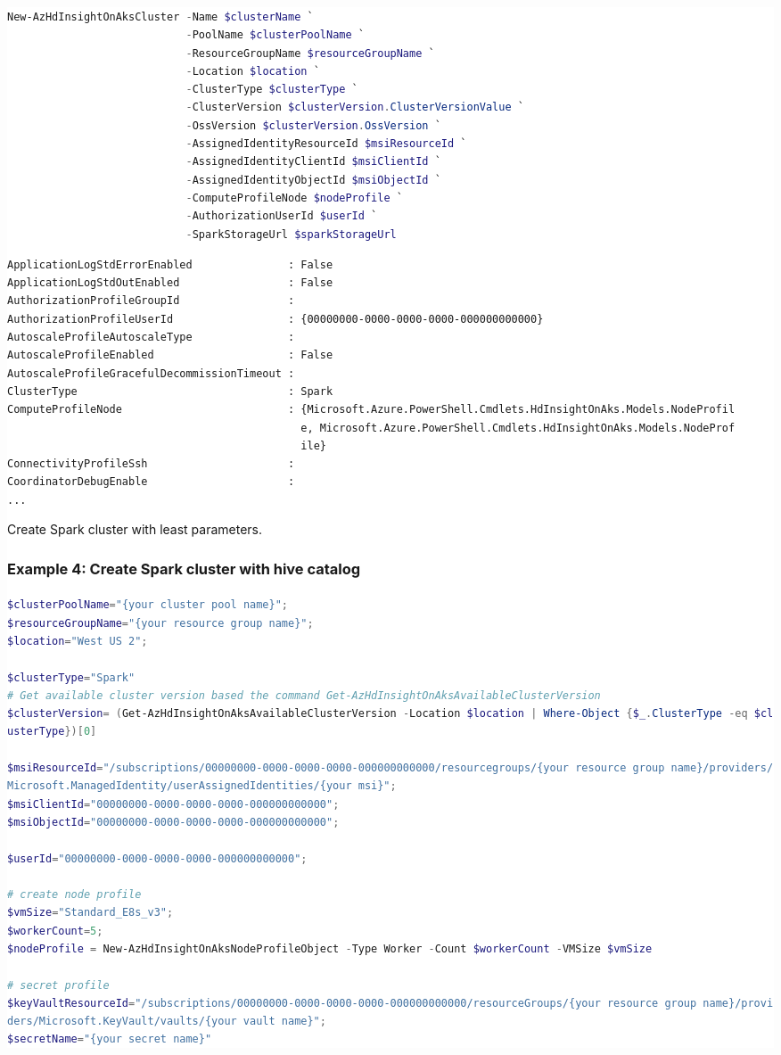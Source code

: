 ```powershell
New-AzHdInsightOnAksCluster -Name $clusterName `
                            -PoolName $clusterPoolName `
                            -ResourceGroupName $resourceGroupName `
                            -Location $location `
                            -ClusterType $clusterType `
                            -ClusterVersion $clusterVersion.ClusterVersionValue `
                            -OssVersion $clusterVersion.OssVersion `
                            -AssignedIdentityResourceId $msiResourceId `
                            -AssignedIdentityClientId $msiClientId `
                            -AssignedIdentityObjectId $msiObjectId `
                            -ComputeProfileNode $nodeProfile `
                            -AuthorizationUserId $userId `
                            -SparkStorageUrl $sparkStorageUrl
```

```output
ApplicationLogStdErrorEnabled               : False
ApplicationLogStdOutEnabled                 : False
AuthorizationProfileGroupId                 :
AuthorizationProfileUserId                  : {00000000-0000-0000-0000-000000000000}
AutoscaleProfileAutoscaleType               :
AutoscaleProfileEnabled                     : False
AutoscaleProfileGracefulDecommissionTimeout :
ClusterType                                 : Spark
ComputeProfileNode                          : {Microsoft.Azure.PowerShell.Cmdlets.HdInsightOnAks.Models.NodeProfil
                                              e, Microsoft.Azure.PowerShell.Cmdlets.HdInsightOnAks.Models.NodeProf
                                              ile}
ConnectivityProfileSsh                      :
CoordinatorDebugEnable                      :
...
```

Create Spark cluster with least parameters.

### Example 4: Create Spark cluster with hive catalog
```powershell
$clusterPoolName="{your cluster pool name}";
$resourceGroupName="{your resource group name}";
$location="West US 2";

$clusterType="Spark"
# Get available cluster version based the command Get-AzHdInsightOnAksAvailableClusterVersion
$clusterVersion= (Get-AzHdInsightOnAksAvailableClusterVersion -Location $location | Where-Object {$_.ClusterType -eq $clusterType})[0]

$msiResourceId="/subscriptions/00000000-0000-0000-0000-000000000000/resourcegroups/{your resource group name}/providers/Microsoft.ManagedIdentity/userAssignedIdentities/{your msi}";
$msiClientId="00000000-0000-0000-0000-000000000000";
$msiObjectId="00000000-0000-0000-0000-000000000000";

$userId="00000000-0000-0000-0000-000000000000";

# create node profile
$vmSize="Standard_E8s_v3";
$workerCount=5;
$nodeProfile = New-AzHdInsightOnAksNodeProfileObject -Type Worker -Count $workerCount -VMSize $vmSize

# secret profile
$keyVaultResourceId="/subscriptions/00000000-0000-0000-0000-000000000000/resourceGroups/{your resource group name}/providers/Microsoft.KeyVault/vaults/{your vault name}";
$secretName="{your secret name}"
```